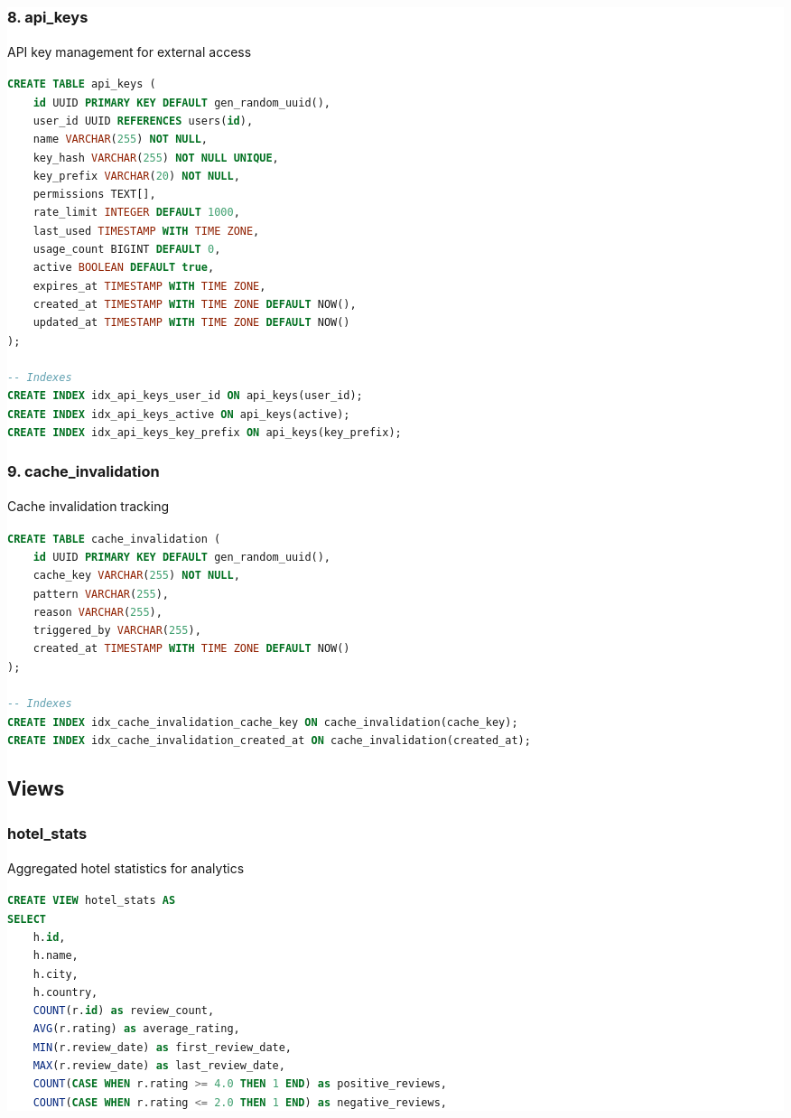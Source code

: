 ### 8. api_keys

API key management for external access

```sql
CREATE TABLE api_keys (
    id UUID PRIMARY KEY DEFAULT gen_random_uuid(),
    user_id UUID REFERENCES users(id),
    name VARCHAR(255) NOT NULL,
    key_hash VARCHAR(255) NOT NULL UNIQUE,
    key_prefix VARCHAR(20) NOT NULL,
    permissions TEXT[],
    rate_limit INTEGER DEFAULT 1000,
    last_used TIMESTAMP WITH TIME ZONE,
    usage_count BIGINT DEFAULT 0,
    active BOOLEAN DEFAULT true,
    expires_at TIMESTAMP WITH TIME ZONE,
    created_at TIMESTAMP WITH TIME ZONE DEFAULT NOW(),
    updated_at TIMESTAMP WITH TIME ZONE DEFAULT NOW()
);

-- Indexes
CREATE INDEX idx_api_keys_user_id ON api_keys(user_id);
CREATE INDEX idx_api_keys_active ON api_keys(active);
CREATE INDEX idx_api_keys_key_prefix ON api_keys(key_prefix);
```

### 9. cache_invalidation

Cache invalidation tracking

```sql
CREATE TABLE cache_invalidation (
    id UUID PRIMARY KEY DEFAULT gen_random_uuid(),
    cache_key VARCHAR(255) NOT NULL,
    pattern VARCHAR(255),
    reason VARCHAR(255),
    triggered_by VARCHAR(255),
    created_at TIMESTAMP WITH TIME ZONE DEFAULT NOW()
);

-- Indexes
CREATE INDEX idx_cache_invalidation_cache_key ON cache_invalidation(cache_key);
CREATE INDEX idx_cache_invalidation_created_at ON cache_invalidation(created_at);
```

## Views

### hotel_stats

Aggregated hotel statistics for analytics

```sql
CREATE VIEW hotel_stats AS
SELECT 
    h.id,
    h.name,
    h.city,
    h.country,
    COUNT(r.id) as review_count,
    AVG(r.rating) as average_rating,
    MIN(r.review_date) as first_review_date,
    MAX(r.review_date) as last_review_date,
    COUNT(CASE WHEN r.rating >= 4.0 THEN 1 END) as positive_reviews,
    COUNT(CASE WHEN r.rating <= 2.0 THEN 1 END) as negative_reviews,
```